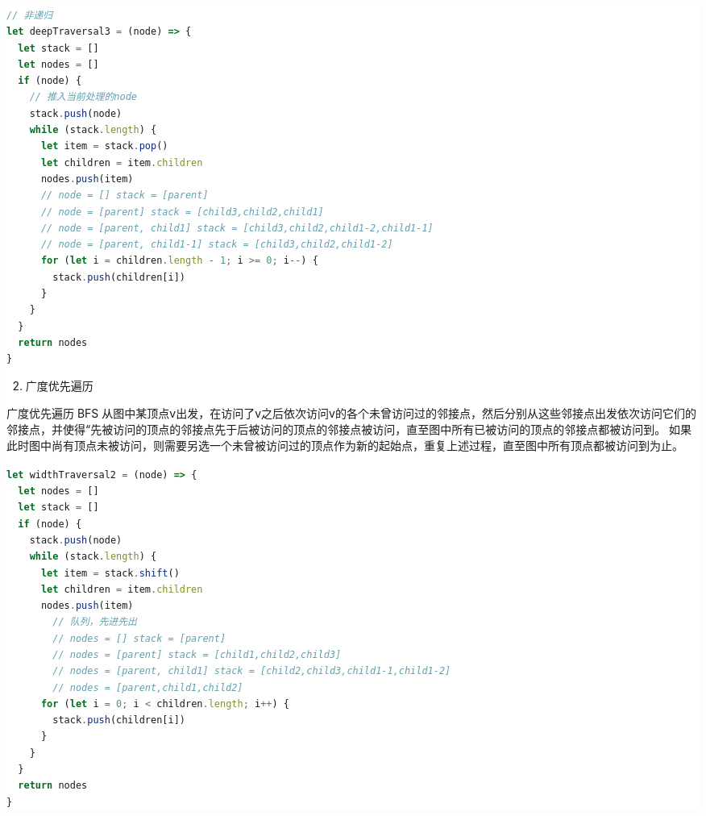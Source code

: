   ```js
  // 非递归
  let deepTraversal3 = (node) => {
    let stack = []
    let nodes = []
    if (node) {
      // 推入当前处理的node
      stack.push(node)
      while (stack.length) {
        let item = stack.pop()
        let children = item.children
        nodes.push(item)
        // node = [] stack = [parent]
        // node = [parent] stack = [child3,child2,child1]
        // node = [parent, child1] stack = [child3,child2,child1-2,child1-1]
        // node = [parent, child1-1] stack = [child3,child2,child1-2]
        for (let i = children.length - 1; i >= 0; i--) {
          stack.push(children[i])
        }
      }
    }
    return nodes
  }
  ```

2. 广度优先遍历

  广度优先遍历 BFS
  从图中某顶点v出发，在访问了v之后依次访问v的各个未曾访问过的邻接点，然后分别从这些邻接点出发依次访问它们的邻接点，并使得“先被访问的顶点的邻接点先于后被访问的顶点的邻接点被访问，直至图中所有已被访问的顶点的邻接点都被访问到。 如果此时图中尚有顶点未被访问，则需要另选一个未曾被访问过的顶点作为新的起始点，重复上述过程，直至图中所有顶点都被访问到为止。

  ```js
  let widthTraversal2 = (node) => {
    let nodes = []
    let stack = []
    if (node) {
      stack.push(node)
      while (stack.length) {
        let item = stack.shift()
        let children = item.children
        nodes.push(item)
          // 队列，先进先出
          // nodes = [] stack = [parent]
          // nodes = [parent] stack = [child1,child2,child3]
          // nodes = [parent, child1] stack = [child2,child3,child1-1,child1-2]
          // nodes = [parent,child1,child2]
        for (let i = 0; i < children.length; i++) {
          stack.push(children[i])
        }
      }
    }
    return nodes
  }
  ```
